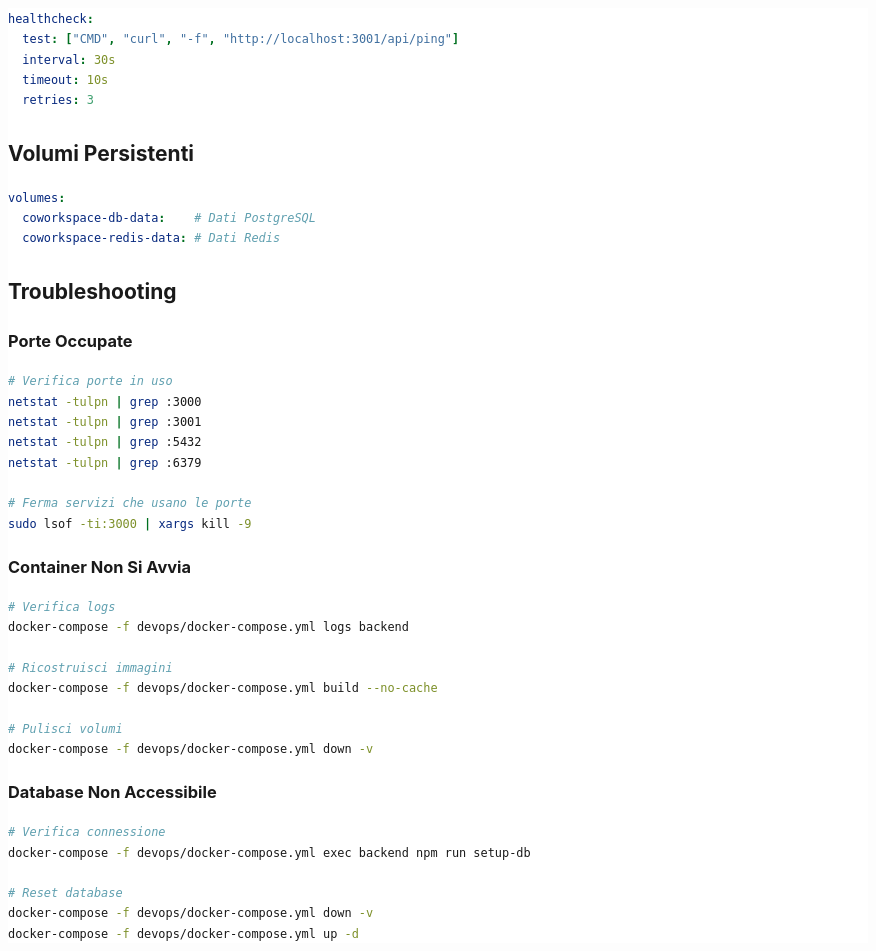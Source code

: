 ```yaml
healthcheck:
  test: ["CMD", "curl", "-f", "http://localhost:3001/api/ping"]
  interval: 30s
  timeout: 10s
  retries: 3
```

## Volumi Persistenti

```yaml
volumes:
  coworkspace-db-data:    # Dati PostgreSQL
  coworkspace-redis-data: # Dati Redis
```

## Troubleshooting

### Porte Occupate

```bash
# Verifica porte in uso
netstat -tulpn | grep :3000
netstat -tulpn | grep :3001
netstat -tulpn | grep :5432
netstat -tulpn | grep :6379

# Ferma servizi che usano le porte
sudo lsof -ti:3000 | xargs kill -9
```

### Container Non Si Avvia

```bash
# Verifica logs
docker-compose -f devops/docker-compose.yml logs backend

# Ricostruisci immagini
docker-compose -f devops/docker-compose.yml build --no-cache

# Pulisci volumi
docker-compose -f devops/docker-compose.yml down -v
```

### Database Non Accessibile

```bash
# Verifica connessione
docker-compose -f devops/docker-compose.yml exec backend npm run setup-db

# Reset database
docker-compose -f devops/docker-compose.yml down -v
docker-compose -f devops/docker-compose.yml up -d
```
